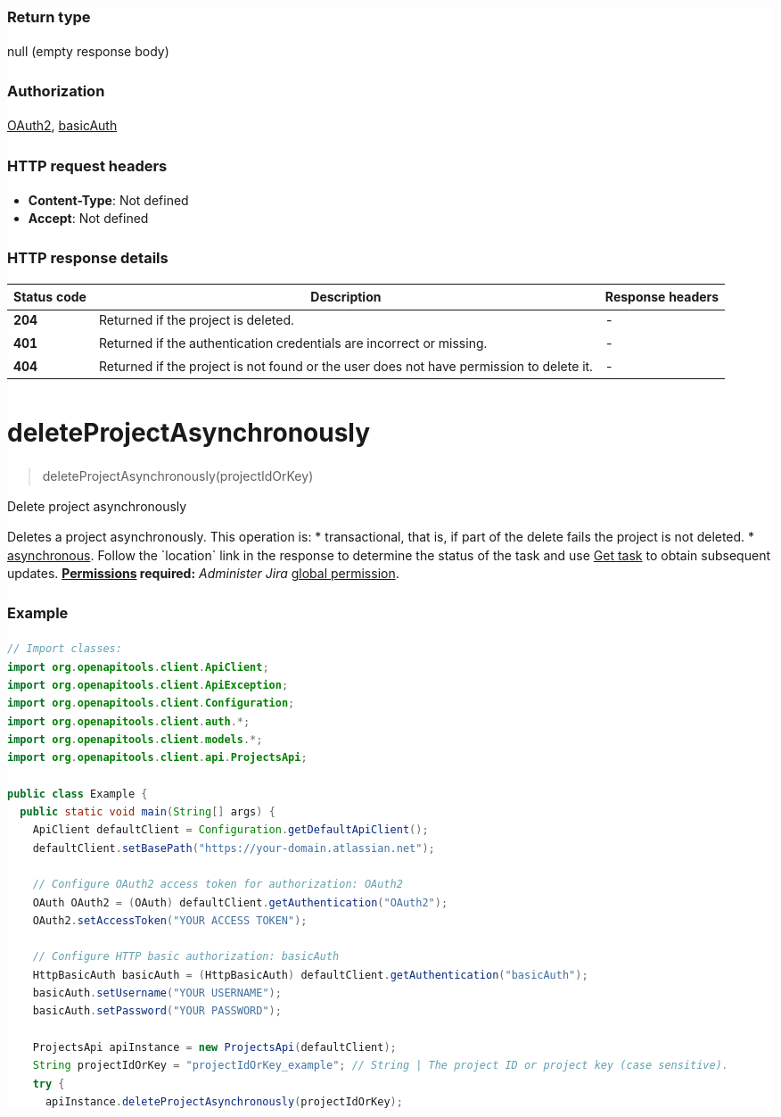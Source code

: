 ### Return type

null (empty response body)

### Authorization

[OAuth2](../README.md#OAuth2), [basicAuth](../README.md#basicAuth)

### HTTP request headers

 - **Content-Type**: Not defined
 - **Accept**: Not defined

### HTTP response details
| Status code | Description | Response headers |
|-------------|-------------|------------------|
| **204** | Returned if the project is deleted. |  -  |
| **401** | Returned if the authentication credentials are incorrect or missing. |  -  |
| **404** | Returned if the project is not found or the user does not have permission to delete it. |  -  |

<a name="deleteProjectAsynchronously"></a>
# **deleteProjectAsynchronously**
> deleteProjectAsynchronously(projectIdOrKey)

Delete project asynchronously

Deletes a project asynchronously.  This operation is:   *  transactional, that is, if part of the delete fails the project is not deleted.  *  [asynchronous](#async). Follow the &#x60;location&#x60; link in the response to determine the status of the task and use [Get task](#api-rest-api-3-task-taskId-get) to obtain subsequent updates.  **[Permissions](#permissions) required:** *Administer Jira* [global permission](https://confluence.atlassian.com/x/x4dKLg).

### Example
```java
// Import classes:
import org.openapitools.client.ApiClient;
import org.openapitools.client.ApiException;
import org.openapitools.client.Configuration;
import org.openapitools.client.auth.*;
import org.openapitools.client.models.*;
import org.openapitools.client.api.ProjectsApi;

public class Example {
  public static void main(String[] args) {
    ApiClient defaultClient = Configuration.getDefaultApiClient();
    defaultClient.setBasePath("https://your-domain.atlassian.net");
    
    // Configure OAuth2 access token for authorization: OAuth2
    OAuth OAuth2 = (OAuth) defaultClient.getAuthentication("OAuth2");
    OAuth2.setAccessToken("YOUR ACCESS TOKEN");

    // Configure HTTP basic authorization: basicAuth
    HttpBasicAuth basicAuth = (HttpBasicAuth) defaultClient.getAuthentication("basicAuth");
    basicAuth.setUsername("YOUR USERNAME");
    basicAuth.setPassword("YOUR PASSWORD");

    ProjectsApi apiInstance = new ProjectsApi(defaultClient);
    String projectIdOrKey = "projectIdOrKey_example"; // String | The project ID or project key (case sensitive).
    try {
      apiInstance.deleteProjectAsynchronously(projectIdOrKey);
```